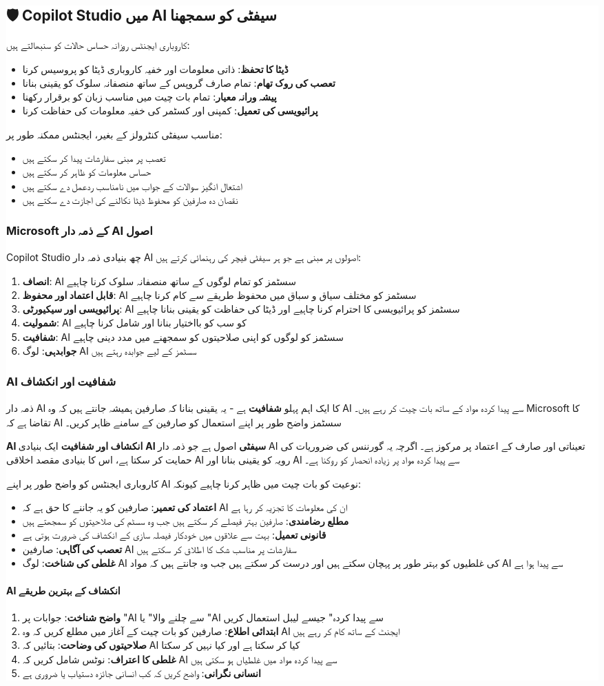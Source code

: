 ## 🛡️ Copilot Studio میں AI سیفٹی کو سمجھنا

کاروباری ایجنٹس روزانہ حساس حالات کو سنبھالتے ہیں:

- **ڈیٹا کا تحفظ**: ذاتی معلومات اور خفیہ کاروباری ڈیٹا کو پروسیس کرنا
- **تعصب کی روک تھام**: تمام صارف گروپس کے ساتھ منصفانہ سلوک کو یقینی بنانا
- **پیشہ ورانہ معیار**: تمام بات چیت میں مناسب زبان کو برقرار رکھنا
- **پرائیویسی کی تعمیل**: کمپنی اور کسٹمر کی خفیہ معلومات کی حفاظت کرنا

مناسب سیفٹی کنٹرولز کے بغیر، ایجنٹس ممکنہ طور پر:

- تعصب پر مبنی سفارشات پیدا کر سکتے ہیں
- حساس معلومات کو ظاہر کر سکتے ہیں
- اشتعال انگیز سوالات کے جواب میں نامناسب ردعمل دے سکتے ہیں
- نقصان دہ صارفین کو محفوظ ڈیٹا نکالنے کی اجازت دے سکتے ہیں

### Microsoft کے ذمہ دار AI اصول

Copilot Studio چھ بنیادی ذمہ دار AI اصولوں پر مبنی ہے جو ہر سیفٹی فیچر کی رہنمائی کرتے ہیں:

1. **انصاف**: AI سسٹمز کو تمام لوگوں کے ساتھ منصفانہ سلوک کرنا چاہیے
1. **قابل اعتماد اور محفوظ**: AI سسٹمز کو مختلف سیاق و سباق میں محفوظ طریقے سے کام کرنا چاہیے
1. **پرائیویسی اور سیکیورٹی**: AI سسٹمز کو پرائیویسی کا احترام کرنا چاہیے اور ڈیٹا کی حفاظت کو یقینی بنانا چاہیے
1. **شمولیت**: AI کو سب کو بااختیار بنانا اور شامل کرنا چاہیے
1. **شفافیت**: AI سسٹمز کو لوگوں کو اپنی صلاحیتوں کو سمجھنے میں مدد دینی چاہیے
1. **جوابدہی**: لوگ AI سسٹمز کے لیے جوابدہ رہتے ہیں

### AI شفافیت اور انکشاف

ذمہ دار AI کا ایک اہم پہلو **شفافیت** ہے - یہ یقینی بنانا کہ صارفین ہمیشہ جانتے ہیں کہ وہ AI سے پیدا کردہ مواد کے ساتھ بات چیت کر رہے ہیں۔ Microsoft کا تقاضا ہے کہ AI سسٹمز واضح طور پر اپنے استعمال کو صارفین کے سامنے ظاہر کریں۔

 **AI انکشاف اور شفافیت** ایک بنیادی **AI سیفٹی** اصول ہے جو ذمہ دار AI تعیناتی اور صارف کے اعتماد پر مرکوز ہے۔ اگرچہ یہ گورننس کی ضروریات کی حمایت کر سکتا ہے، اس کا بنیادی مقصد اخلاقی AI رویہ کو یقینی بنانا اور AI سے پیدا کردہ مواد پر زیادہ انحصار کو روکنا ہے۔

کاروباری ایجنٹس کو واضح طور پر اپنے AI نوعیت کو بات چیت میں ظاہر کرنا چاہیے کیونکہ:

- **اعتماد کی تعمیر**: صارفین کو یہ جاننے کا حق ہے کہ AI ان کی معلومات کا تجزیہ کر رہا ہے
- **مطلع رضامندی**: صارفین بہتر فیصلے کر سکتے ہیں جب وہ سسٹم کی صلاحیتوں کو سمجھتے ہیں
- **قانونی تعمیل**: بہت سے علاقوں میں خودکار فیصلہ سازی کے انکشاف کی ضرورت ہوتی ہے
- **تعصب کی آگاہی**: صارفین AI سفارشات پر مناسب شک کا اطلاق کر سکتے ہیں
- **غلطی کی شناخت**: لوگ AI کی غلطیوں کو بہتر طور پر پہچان سکتے ہیں اور درست کر سکتے ہیں جب وہ جانتے ہیں کہ مواد AI سے پیدا ہوا ہے

#### AI انکشاف کے بہترین طریقے

1. **واضح شناخت**: جوابات پر "AI سے چلنے والا" یا "AI سے پیدا کردہ" جیسے لیبل استعمال کریں
1. **ابتدائی اطلاع**: صارفین کو بات چیت کے آغاز میں مطلع کریں کہ وہ AI ایجنٹ کے ساتھ کام کر رہے ہیں
1. **صلاحیتوں کی وضاحت**: بتائیں کہ AI کیا کر سکتا ہے اور کیا نہیں کر سکتا
1. **غلطی کا اعتراف**: نوٹس شامل کریں کہ AI سے پیدا کردہ مواد میں غلطیاں ہو سکتی ہیں
1. **انسانی نگرانی**: واضح کریں کہ کب انسانی جائزہ دستیاب یا ضروری ہے
